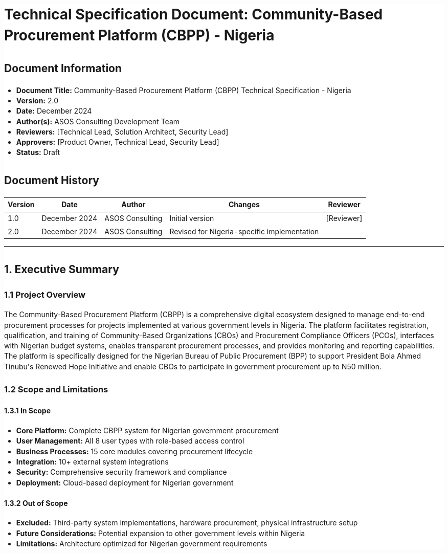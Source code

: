 # Technical Specification Document: Community-Based Procurement Platform (CBPP) - Nigeria

## Document Information
- **Document Title:** Community-Based Procurement Platform (CBPP) Technical Specification - Nigeria
- **Version:** 2.0
- **Date:** December 2024
- **Author(s):** ASOS Consulting Development Team
- **Reviewers:** [Technical Lead, Solution Architect, Security Lead]
- **Approvers:** [Product Owner, Technical Lead, Security Lead]
- **Status:** Draft

## Document History
| Version | Date | Author | Changes | Reviewer |
|---------|------|--------|---------|----------|
| 1.0 | December 2024 | ASOS Consulting | Initial version | [Reviewer] |
| 2.0 | December 2024 | ASOS Consulting | Revised for Nigeria-specific implementation |

---

## 1. Executive Summary

### 1.1 Project Overview
The Community-Based Procurement Platform (CBPP) is a comprehensive digital ecosystem designed to manage end-to-end procurement processes for projects implemented at various government levels in Nigeria. The platform facilitates registration, qualification, and training of Community-Based Organizations (CBOs) and Procurement Compliance Officers (PCOs), interfaces with Nigerian budget systems, enables transparent procurement processes, and provides monitoring and reporting capabilities. The platform is specifically designed for the Nigerian Bureau of Public Procurement (BPP) to support President Bola Ahmed Tinubu's Renewed Hope Initiative and enable CBOs to participate in government procurement up to ₦50 million.

### 1.2 Scope and Limitations

#### 1.3.1 In Scope
- **Core Platform:** Complete CBPP system for Nigerian government procurement
- **User Management:** All 8 user types with role-based access control
- **Business Processes:** 15 core modules covering procurement lifecycle
- **Integration:** 10+ external system integrations
- **Security:** Comprehensive security framework and compliance
- **Deployment:** Cloud-based deployment for Nigerian government

#### 1.3.2 Out of Scope
- **Excluded:** Third-party system implementations, hardware procurement, physical infrastructure setup
- **Future Considerations:** Potential expansion to other government levels within Nigeria
- **Limitations:** Architecture optimized for Nigerian government requirements
